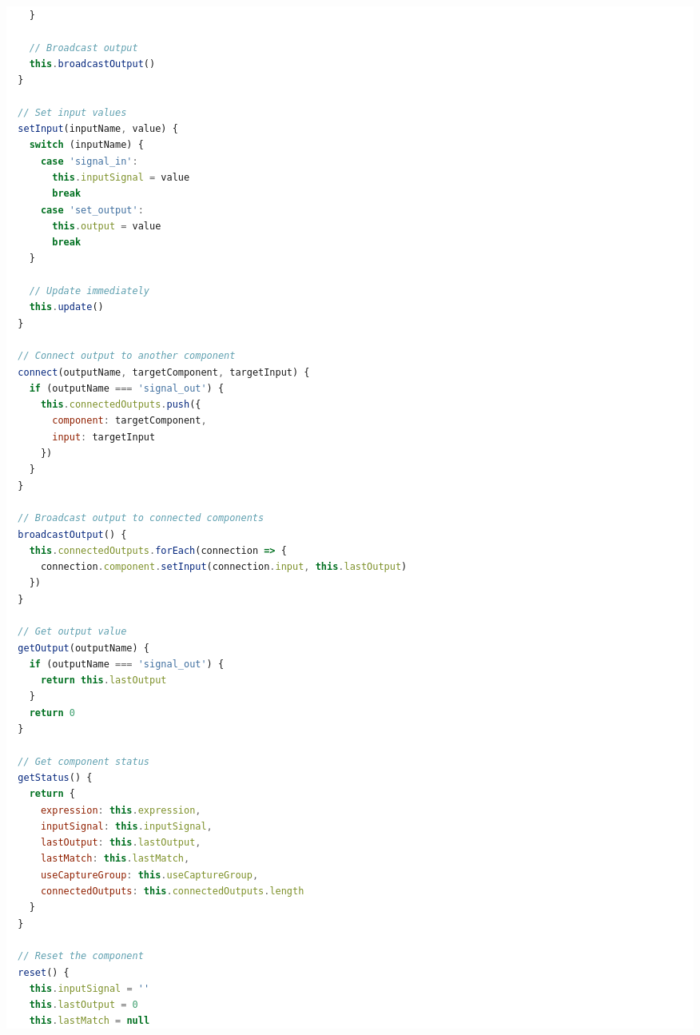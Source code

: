 ```javascript
    }
    
    // Broadcast output
    this.broadcastOutput()
  }

  // Set input values
  setInput(inputName, value) {
    switch (inputName) {
      case 'signal_in':
        this.inputSignal = value
        break
      case 'set_output':
        this.output = value
        break
    }
    
    // Update immediately
    this.update()
  }

  // Connect output to another component
  connect(outputName, targetComponent, targetInput) {
    if (outputName === 'signal_out') {
      this.connectedOutputs.push({
        component: targetComponent,
        input: targetInput
      })
    }
  }

  // Broadcast output to connected components
  broadcastOutput() {
    this.connectedOutputs.forEach(connection => {
      connection.component.setInput(connection.input, this.lastOutput)
    })
  }

  // Get output value
  getOutput(outputName) {
    if (outputName === 'signal_out') {
      return this.lastOutput
    }
    return 0
  }

  // Get component status
  getStatus() {
    return {
      expression: this.expression,
      inputSignal: this.inputSignal,
      lastOutput: this.lastOutput,
      lastMatch: this.lastMatch,
      useCaptureGroup: this.useCaptureGroup,
      connectedOutputs: this.connectedOutputs.length
    }
  }

  // Reset the component
  reset() {
    this.inputSignal = ''
    this.lastOutput = 0
    this.lastMatch = null
```